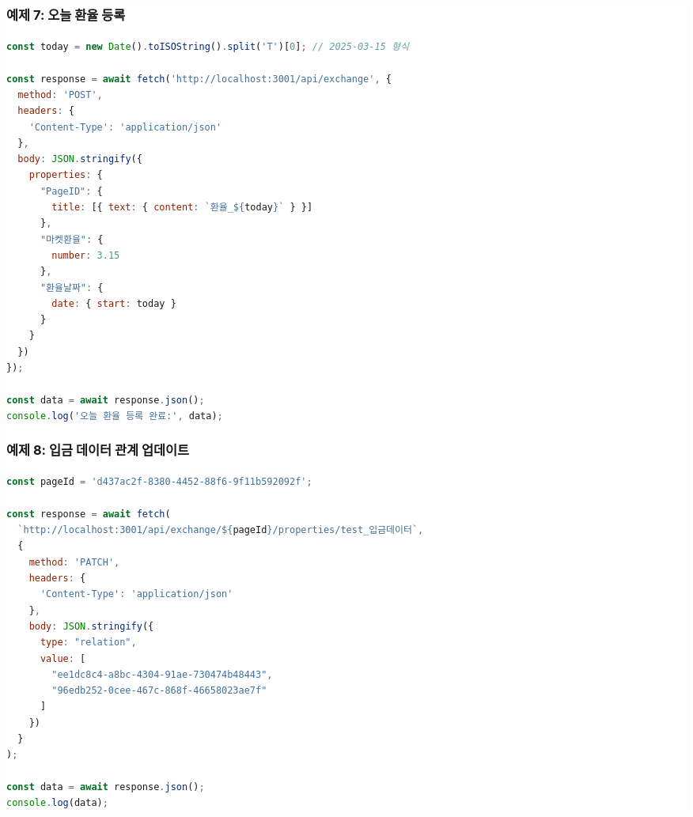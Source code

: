 ### 예제 7: 오늘 환율 등록

```javascript
const today = new Date().toISOString().split('T')[0]; // 2025-03-15 형식

const response = await fetch('http://localhost:3001/api/exchange', {
  method: 'POST',
  headers: {
    'Content-Type': 'application/json'
  },
  body: JSON.stringify({
    properties: {
      "PageID": {
        title: [{ text: { content: `환율_${today}` } }]
      },
      "마켓환율": {
        number: 3.15
      },
      "환율날짜": {
        date: { start: today }
      }
    }
  })
});

const data = await response.json();
console.log('오늘 환율 등록 완료:', data);
```

### 예제 8: 입금 데이터 관계 업데이트

```javascript
const pageId = 'd437ac2f-8380-4452-88f6-9f11b592092f';

const response = await fetch(
  `http://localhost:3001/api/exchange/${pageId}/properties/test_입금데이터`,
  {
    method: 'PATCH',
    headers: {
      'Content-Type': 'application/json'
    },
    body: JSON.stringify({
      type: "relation",
      value: [
        "ee1dc8c4-a8bc-4304-91ae-730474b48443",
        "96edb252-0cee-467c-868f-46658023ae7f"
      ]
    })
  }
);

const data = await response.json();
console.log(data);
```
